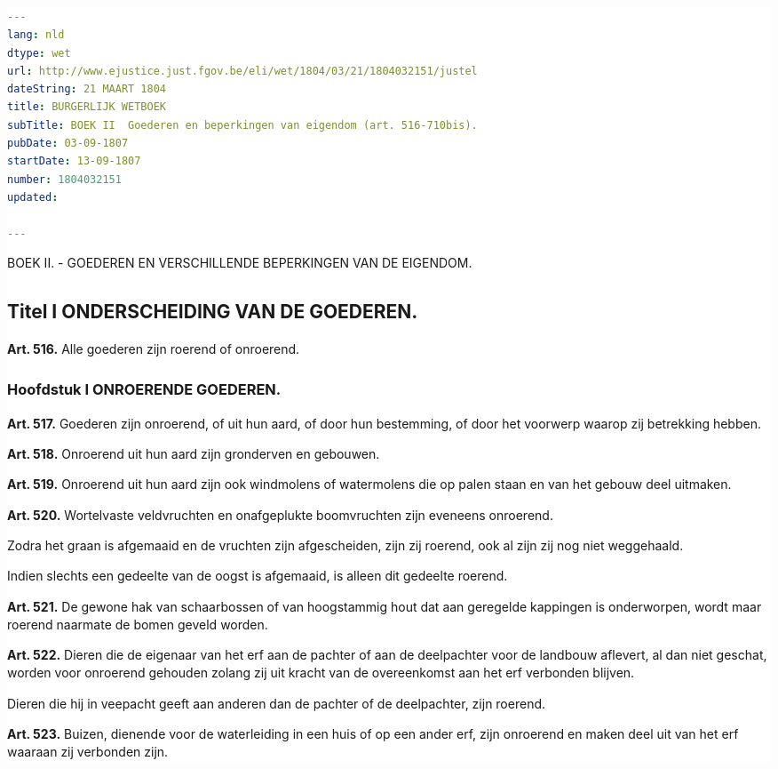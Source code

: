 ```yaml
---
lang: nld
dtype: wet
url: http://www.ejustice.just.fgov.be/eli/wet/1804/03/21/1804032151/justel
dateString: 21 MAART 1804
title: BURGERLIJK WETBOEK
subTitle: BOEK II  Goederen en beperkingen van eigendom (art. 516-710bis).
pubDate: 03-09-1807
startDate: 13-09-1807
number: 1804032151
updated: 

---
```

BOEK II. - GOEDEREN EN VERSCHILLENDE BEPERKINGEN VAN DE EIGENDOM.

## Titel I ONDERSCHEIDING VAN DE GOEDEREN.


**Art. 516.** Alle goederen zijn roerend of onroerend.

### Hoofdstuk I ONROERENDE GOEDEREN.


**Art. 517.** Goederen zijn onroerend, of uit hun aard, of door hun bestemming, of door het voorwerp waarop zij betrekking hebben.


**Art. 518.** Onroerend uit hun aard zijn gronderven en gebouwen.


**Art. 519.** Onroerend uit hun aard zijn ook windmolens of watermolens die op palen staan en van het gebouw deel uitmaken.


**Art. 520.** Wortelvaste veldvruchten en onafgeplukte boomvruchten zijn eveneens onroerend.

Zodra het graan is afgemaaid en de vruchten zijn afgescheiden, zijn zij roerend, ook al zijn zij nog niet weggehaald.

Indien slechts een gedeelte van de oogst is afgemaaid, is alleen dit gedeelte roerend.


**Art. 521.** De gewone hak van schaarbossen of van hoogstammig hout dat aan geregelde kappingen is onderworpen, wordt maar roerend naarmate de bomen geveld worden.


**Art. 522.** Dieren die de eigenaar van het erf aan de pachter of aan de deelpachter voor de landbouw aflevert, al dan niet geschat, worden voor onroerend gehouden zolang zij uit kracht van de overeenkomst aan het erf verbonden blijven.

Dieren die hij in veepacht geeft aan anderen dan de pachter of de deelpachter, zijn roerend.


**Art. 523.** Buizen, dienende voor de waterleiding in een huis of op een ander erf, zijn onroerend en maken deel uit van het erf waaraan zij verbonden zijn.


